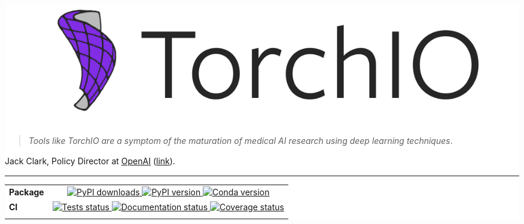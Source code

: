 
<p align="center">
  <a href="https://docs.torchio.org/">
    <img src="https://raw.githubusercontent.com/TorchIO-project/torchio/main/docs/source/favicon_io/for_readme_2000x462.png" alt="TorchIO logo">
  </a>
</p>


> *Tools like TorchIO are a symptom of the maturation of medical AI research using deep learning techniques*.

Jack Clark, Policy Director
at [OpenAI](https://openai.com/) ([link](https://jack-clark.net/2020/03/17/)).

---


<table align="center">
    <tr>
        <td align="left">
            <b>Package</b>
        </td>
        <td align="center">
            <a href="https://pypi.org/project/torchio/">
                <img src="https://img.shields.io/pypi/dm/torchio.svg?label=PyPI%20downloads&logo=python&logoColor=white" alt="PyPI downloads">
            </a>
            <a href="https://pypi.org/project/torchio/">
                <img src="https://img.shields.io/pypi/v/torchio?label=PyPI%20version&logo=python&logoColor=white" alt="PyPI version">
            </a>
            <a href="https://anaconda.org/conda-forge/torchio">
                <img src="https://img.shields.io/conda/v/conda-forge/torchio.svg?label=conda-forge&logo=conda-forge" alt="Conda version">
            </a>
        </td>
    </tr>
    <tr>
        <td align="left">
            <b>CI</b>
        </td>
        <td align="center">
            <a href="https://github.com/TorchIO-project/torchio/actions/workflows/tests.yml">
                <img src="https://github.com/TorchIO-project/torchio/actions/workflows/tests.yml/badge.svg" alt="Tests status">
            </a>
            <a href="https://github.com/TorchIO-project/torchio/actions/workflows/docs.yml">
                <img src="https://github.com/TorchIO-project/torchio/actions/workflows/docs.yml/badge.svg" alt="Documentation status">
            </a>
            <a href="https://app.codecov.io/github/TorchIO-project/torchio">
                <img src="https://codecov.io/gh/TorchIO-project/torchio/branch/main/graphs/badge.svg" alt="Coverage status">
            </a>
        </td>
    </tr>
    <tr>
        <td align="left">